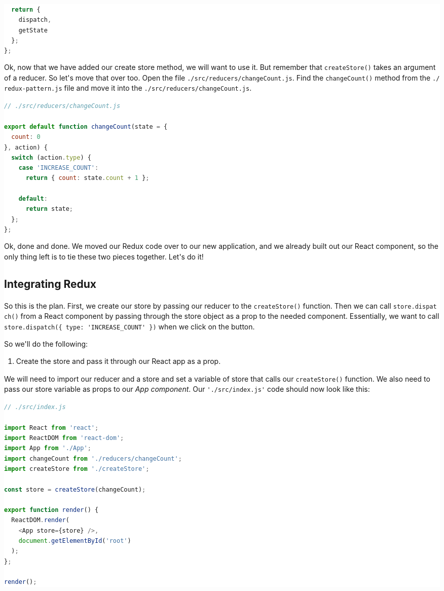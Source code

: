 ```JavaScript
  return {
    dispatch,
    getState
  };
};
```

Ok, now that we have added our create store method, we will want to use it. But remember that `createStore()` takes an argument of a reducer. So let's move that over too. Open the file `./src/reducers/changeCount.js`. Find the `changeCount()` method from the `./redux-pattern.js` file and move it into the `./src/reducers/changeCount.js`.

```JavaScript
// ./src/reducers/changeCount.js

export default function changeCount(state = {
  count: 0
}, action) {
  switch (action.type) {
    case 'INCREASE_COUNT':
      return { count: state.count + 1 };

    default:
      return state;
  };
};
```

Ok, done and done. We moved our Redux code over to our new application, and we already built out our React component, so the only thing left is to tie these two pieces together. Let's do it!

## Integrating Redux

So this is the plan. First, we create our store by passing our reducer to the `createStore()` function. Then we can call `store.dispatch()` from a React component by passing through the store object as a prop to the needed component. Essentially, we want to call `store.dispatch({ type: 'INCREASE_COUNT' })` when we click on the button.  

So we'll do the following:

1. Create the store and pass it through our React app as a prop.

  We will need to import our reducer and a store and set a variable of store that calls our `createStore()` function. We also need to pass our store variable as props to our _App component_. Our `'./src/index.js'` code should now look like this:

  ```Javascript
  // ./src/index.js

  import React from 'react';
  import ReactDOM from 'react-dom';
  import App from './App';
  import changeCount from './reducers/changeCount';
  import createStore from './createStore';

  const store = createStore(changeCount);

  export function render() {
    ReactDOM.render(
      <App store={store} />,
      document.getElementById('root')
    );
  };

  render();
  ```
